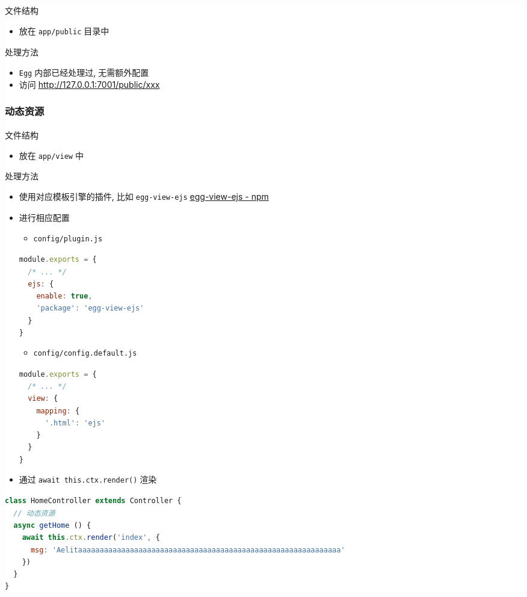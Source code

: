 文件结构

- 放在 `app/public` 目录中

处理方法

- `Egg` 内部已经处理过, 无需额外配置
- 访问 http://127.0.0.1:7001/public/xxx



### 动态资源

文件结构

- 放在 `app/view` 中

处理方法

- 使用对应模板引擎的插件, 比如 `egg-view-ejs` [egg-view-ejs - npm](https://www.npmjs.com/package/egg-view-ejs)

- 进行相应配置

  - `config/plugin.js`

  ```js
  module.exports = {
    /* ... */
    ejs: {
      enable: true,
      'package': 'egg-view-ejs'
    }
  }
  ```

  - `config/config.default.js`

  ```js
  module.exports = {
    /* ... */
    view: {
      mapping: {
        '.html': 'ejs'
      }
    }
  }
  ```

- 通过 `await this.ctx.render()` 渲染

```js
class HomeController extends Controller {
  // 动态资源
  async getHome () {
    await this.ctx.render('index', {
      msg: 'Aelitaaaaaaaaaaaaaaaaaaaaaaaaaaaaaaaaaaaaaaaaaaaaaaaaaaaaaaaaaaaaa'
    })
  }
}
```
